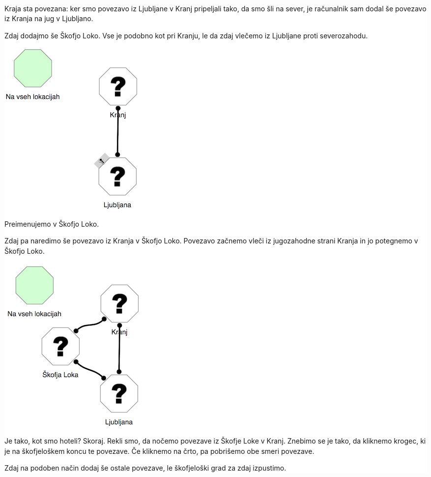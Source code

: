 Kraja sta povezana: ker smo povezavo iz Ljubljane v Kranj pripeljali tako, da smo šli na sever, je računalnik sam dodal še povezavo iz Kranja na jug v Ljubljano.

Zdaj dodajmo še Škofjo Loko. Vse je podobno kot pri Kranju, le da zdaj vlečemo iz Ljubljane proti severozahodu.

<img src="zemljevid-04-ljubljana-sz.png"/>

Preimenujemo v Škofjo Loko.

Zdaj pa naredimo še povezavo iz Kranja v Škofjo Loko. Povezavo začnemo vleči iz jugozahodne strani Kranja in jo potegnemo v Škofjo Loko.

<img src="zemljevid-05-kr-sl.png"/>

Je tako, kot smo hoteli? Skoraj. Rekli smo, da nočemo povezave iz Škofje Loke v Kranj. Znebimo se je tako, da kliknemo krogec, ki je na škofjeloškem koncu te povezave. Če kliknemo na črto, pa pobrišemo obe smeri povezave.

Zdaj na podoben način dodaj še ostale povezave, le škofjeloški grad za zdaj izpustimo.
